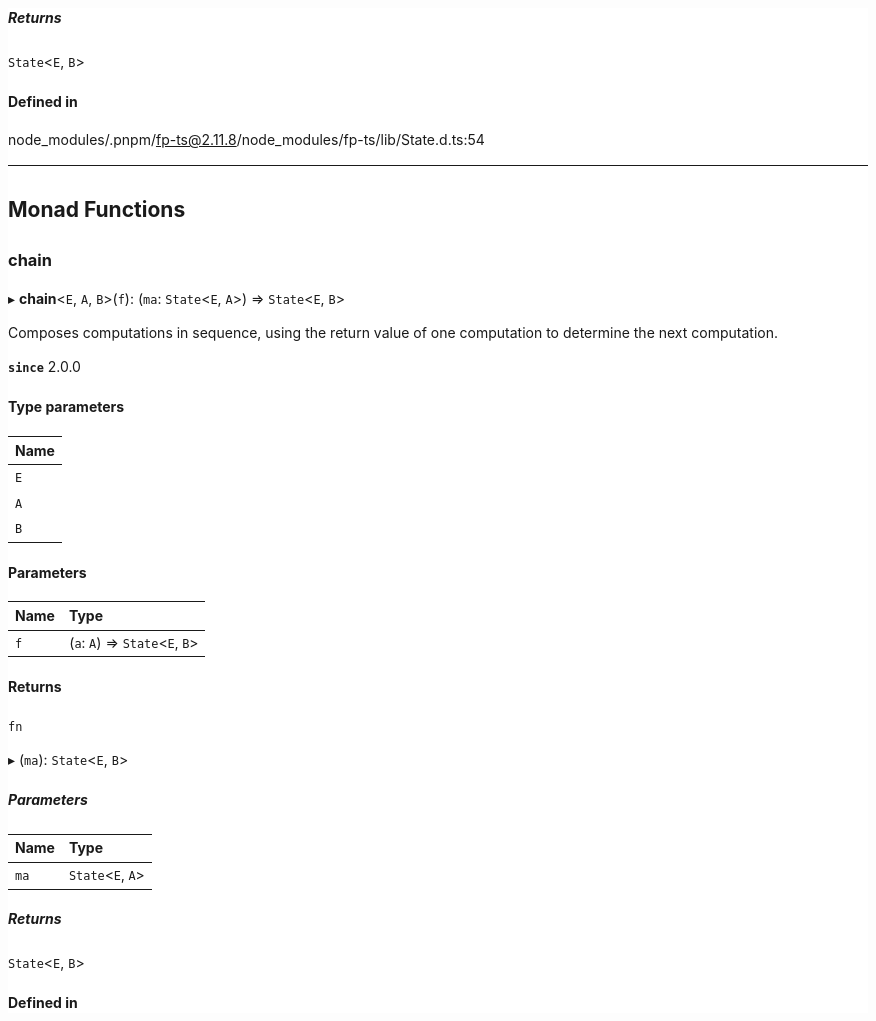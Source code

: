 ##### Returns

`State`<`E`, `B`\>

#### Defined in

node_modules/.pnpm/fp-ts@2.11.8/node_modules/fp-ts/lib/State.d.ts:54

___

## Monad Functions

### chain

▸ **chain**<`E`, `A`, `B`\>(`f`): (`ma`: `State`<`E`, `A`\>) => `State`<`E`, `B`\>

Composes computations in sequence, using the return value of one computation to determine the next computation.

**`since`** 2.0.0

#### Type parameters

| Name |
| :------ |
| `E` |
| `A` |
| `B` |

#### Parameters

| Name | Type |
| :------ | :------ |
| `f` | (`a`: `A`) => `State`<`E`, `B`\> |

#### Returns

`fn`

▸ (`ma`): `State`<`E`, `B`\>

##### Parameters

| Name | Type |
| :------ | :------ |
| `ma` | `State`<`E`, `A`\> |

##### Returns

`State`<`E`, `B`\>

#### Defined in
